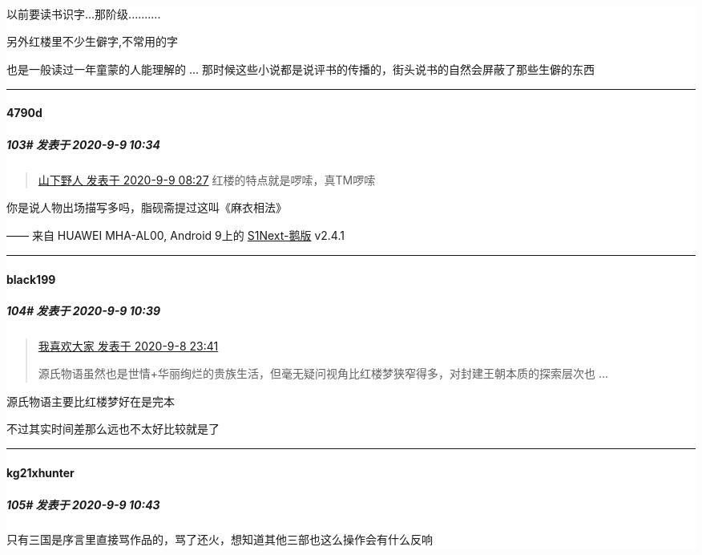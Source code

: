 以前要读书识字...那阶级..........

另外红楼里不少生僻字,不常用的字

也是一般读过一年童蒙的人能理解的 ...</blockquote>
那时候这些小说都是说评书的传播的，街头说书的自然会屏蔽了那些生僻的东西







-----

####  4790d  
##### 103#       发表于 2020-9-9 10:34



<blockquote><a href="httphttps://bbs.saraba1st.com/2b/forum.php?mod=redirect&amp;goto=findpost&amp;pid=48682507&amp;ptid=1958821" target="_blank">山下野人 发表于 2020-9-9 08:27</a>
红楼的特点就是啰嗦，真TM啰嗦</blockquote>
你是说人物出场描写多吗，脂砚斋提过这叫《麻衣相法》

—— 来自 HUAWEI MHA-AL00, Android 9上的 [S1Next-鹅版](https://github.com/ykrank/S1-Next/releases) v2.4.1







-----

####  black199  
##### 104#       发表于 2020-9-9 10:39



<blockquote><a href="httphttps://bbs.saraba1st.com/2b/forum.php?mod=redirect&amp;goto=findpost&amp;pid=48680960&amp;ptid=1958821" target="_blank">我喜欢大家 发表于 2020-9-8 23:41</a>

源氏物语虽然也是世情+华丽绚烂的贵族生活，但毫无疑问视角比红楼梦狭窄得多，对封建王朝本质的探索层次也 ...</blockquote>
源氏物语主要比红楼梦好在是完本

不过其实时间差那么远也不太好比较就是了







-----

####  kg21xhunter  
##### 105#       发表于 2020-9-9 10:43




只有三国是序言里直接骂作品的，骂了还火，想知道其他三部也这么操作会有什么反响




